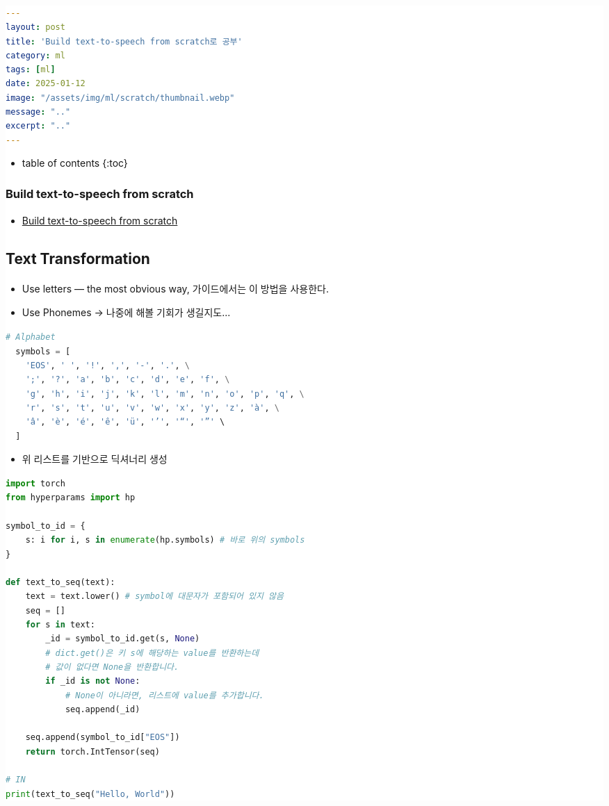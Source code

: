 ```yaml
---
layout: post
title: 'Build text-to-speech from scratch로 공부'
category: ml
tags: [ml]
date: 2025-01-12
image: "/assets/img/ml/scratch/thumbnail.webp"
message: ".."
excerpt: ".."
---
```


- table of contents
{:toc}

### Build text-to-speech from scratch

- [Build text-to-speech from scratch](https://medium.com/@tttzof351/build-text-to-speech-from-scratch-part-1-ba8b313a504f)

## Text Transformation

* Use letters — the most obvious way, 가이드에서는 이 방법을 사용한다.

* Use Phonemes -> 나중에 해볼 기회가 생길지도...

```python
# Alphabet
  symbols = [
    'EOS', ' ', '!', ',', '-', '.', \
    ';', '?', 'a', 'b', 'c', 'd', 'e', 'f', \
    'g', 'h', 'i', 'j', 'k', 'l', 'm', 'n', 'o', 'p', 'q', \
    'r', 's', 't', 'u', 'v', 'w', 'x', 'y', 'z', 'à', \
    'â', 'è', 'é', 'ê', 'ü', '’', '“', '”' \
  ]
```

- 위 리스트를 기반으로 딕셔너리 생성

```python
import torch
from hyperparams import hp

symbol_to_id = {
    s: i for i, s in enumerate(hp.symbols) # 바로 위의 symbols
}

def text_to_seq(text):
    text = text.lower() # symbol에 대문자가 포함되어 있지 않음
    seq = []
    for s in text:
        _id = symbol_to_id.get(s, None)
        # dict.get()은 키 s에 해당하는 value를 반환하는데
        # 값이 없다면 None을 반환합니다.
        if _id is not None:
            # None이 아니라면, 리스트에 value를 추가합니다.
            seq.append(_id)

    seq.append(symbol_to_id["EOS"])
    return torch.IntTensor(seq)

# IN
print(text_to_seq("Hello, World"))
```
